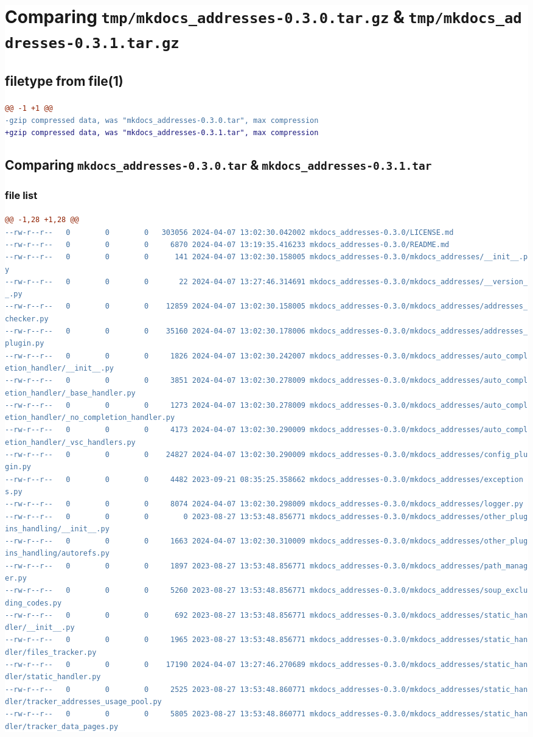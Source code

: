 # Comparing `tmp/mkdocs_addresses-0.3.0.tar.gz` & `tmp/mkdocs_addresses-0.3.1.tar.gz`

## filetype from file(1)

```diff
@@ -1 +1 @@
-gzip compressed data, was "mkdocs_addresses-0.3.0.tar", max compression
+gzip compressed data, was "mkdocs_addresses-0.3.1.tar", max compression
```

## Comparing `mkdocs_addresses-0.3.0.tar` & `mkdocs_addresses-0.3.1.tar`

### file list

```diff
@@ -1,28 +1,28 @@
--rw-r--r--   0        0        0   303056 2024-04-07 13:02:30.042002 mkdocs_addresses-0.3.0/LICENSE.md
--rw-r--r--   0        0        0     6870 2024-04-07 13:19:35.416233 mkdocs_addresses-0.3.0/README.md
--rw-r--r--   0        0        0      141 2024-04-07 13:02:30.158005 mkdocs_addresses-0.3.0/mkdocs_addresses/__init__.py
--rw-r--r--   0        0        0       22 2024-04-07 13:27:46.314691 mkdocs_addresses-0.3.0/mkdocs_addresses/__version__.py
--rw-r--r--   0        0        0    12859 2024-04-07 13:02:30.158005 mkdocs_addresses-0.3.0/mkdocs_addresses/addresses_checker.py
--rw-r--r--   0        0        0    35160 2024-04-07 13:02:30.178006 mkdocs_addresses-0.3.0/mkdocs_addresses/addresses_plugin.py
--rw-r--r--   0        0        0     1826 2024-04-07 13:02:30.242007 mkdocs_addresses-0.3.0/mkdocs_addresses/auto_completion_handler/__init__.py
--rw-r--r--   0        0        0     3851 2024-04-07 13:02:30.278009 mkdocs_addresses-0.3.0/mkdocs_addresses/auto_completion_handler/_base_handler.py
--rw-r--r--   0        0        0     1273 2024-04-07 13:02:30.278009 mkdocs_addresses-0.3.0/mkdocs_addresses/auto_completion_handler/_no_completion_handler.py
--rw-r--r--   0        0        0     4173 2024-04-07 13:02:30.290009 mkdocs_addresses-0.3.0/mkdocs_addresses/auto_completion_handler/_vsc_handlers.py
--rw-r--r--   0        0        0    24827 2024-04-07 13:02:30.290009 mkdocs_addresses-0.3.0/mkdocs_addresses/config_plugin.py
--rw-r--r--   0        0        0     4482 2023-09-21 08:35:25.358662 mkdocs_addresses-0.3.0/mkdocs_addresses/exceptions.py
--rw-r--r--   0        0        0     8074 2024-04-07 13:02:30.298009 mkdocs_addresses-0.3.0/mkdocs_addresses/logger.py
--rw-r--r--   0        0        0        0 2023-08-27 13:53:48.856771 mkdocs_addresses-0.3.0/mkdocs_addresses/other_plugins_handling/__init__.py
--rw-r--r--   0        0        0     1663 2024-04-07 13:02:30.310009 mkdocs_addresses-0.3.0/mkdocs_addresses/other_plugins_handling/autorefs.py
--rw-r--r--   0        0        0     1897 2023-08-27 13:53:48.856771 mkdocs_addresses-0.3.0/mkdocs_addresses/path_manager.py
--rw-r--r--   0        0        0     5260 2023-08-27 13:53:48.856771 mkdocs_addresses-0.3.0/mkdocs_addresses/soup_excluding_codes.py
--rw-r--r--   0        0        0      692 2023-08-27 13:53:48.856771 mkdocs_addresses-0.3.0/mkdocs_addresses/static_handler/__init__.py
--rw-r--r--   0        0        0     1965 2023-08-27 13:53:48.856771 mkdocs_addresses-0.3.0/mkdocs_addresses/static_handler/files_tracker.py
--rw-r--r--   0        0        0    17190 2024-04-07 13:27:46.270689 mkdocs_addresses-0.3.0/mkdocs_addresses/static_handler/static_handler.py
--rw-r--r--   0        0        0     2525 2023-08-27 13:53:48.860771 mkdocs_addresses-0.3.0/mkdocs_addresses/static_handler/tracker_addresses_usage_pool.py
--rw-r--r--   0        0        0     5805 2023-08-27 13:53:48.860771 mkdocs_addresses-0.3.0/mkdocs_addresses/static_handler/tracker_data_pages.py
```